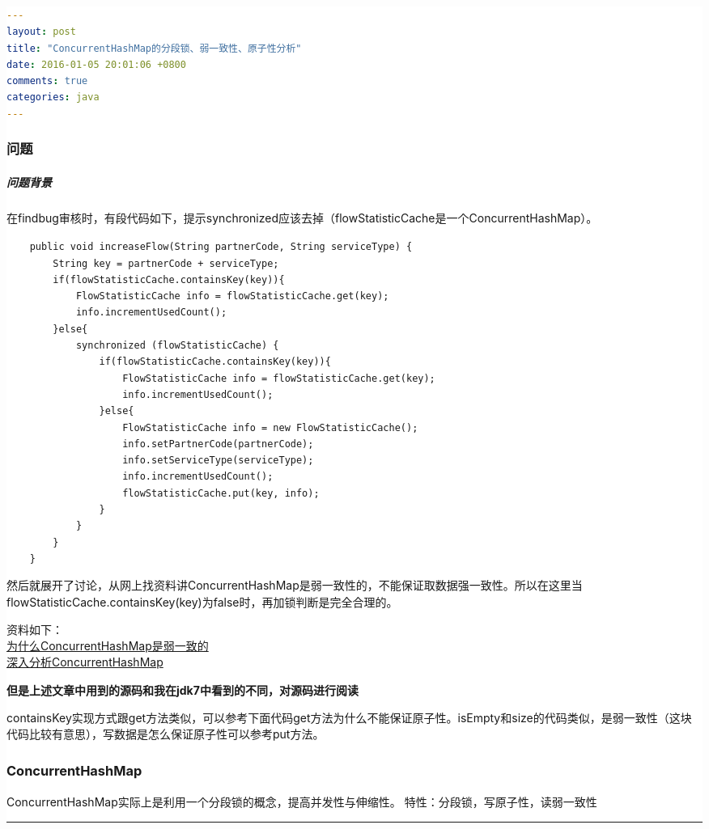 ```yaml
---
layout: post
title: "ConcurrentHashMap的分段锁、弱一致性、原子性分析"
date: 2016-01-05 20:01:06 +0800
comments: true
categories: java
---  
```


  

### 问题  
  
##### 问题背景   
 
在findbug审核时，有段代码如下，提示synchronized应该去掉（flowStatisticCache是一个ConcurrentHashMap）。    

```  
    public void increaseFlow(String partnerCode, String serviceType) {
        String key = partnerCode + serviceType;
        if(flowStatisticCache.containsKey(key)){
            FlowStatisticCache info = flowStatisticCache.get(key);
            info.incrementUsedCount();
        }else{
            synchronized (flowStatisticCache) {
                if(flowStatisticCache.containsKey(key)){
                    FlowStatisticCache info = flowStatisticCache.get(key);
                    info.incrementUsedCount();
                }else{
                    FlowStatisticCache info = new FlowStatisticCache();
                    info.setPartnerCode(partnerCode);
                    info.setServiceType(serviceType);
                    info.incrementUsedCount();
                    flowStatisticCache.put(key, info);
                }
            }
        }
    }  
```    

然后就展开了讨论，从网上找资料讲ConcurrentHashMap是弱一致性的，不能保证取数据强一致性。所以在这里当flowStatisticCache.containsKey(key)为false时，再加锁判断是完全合理的。
 
 
资料如下：  
[为什么ConcurrentHashMap是弱一致的](http://ifeve.com/concurrenthashmap-weakly-consistent/)  
[深入分析ConcurrentHashMap](http://ifeve.com/concurrenthashmap/)  

__但是上述文章中用到的源码和我在jdk7中看到的不同，对源码进行阅读__  

containsKey实现方式跟get方法类似，可以参考下面代码get方法为什么不能保证原子性。isEmpty和size的代码类似，是弱一致性（这块代码比较有意思），写数据是怎么保证原子性可以参考put方法。


### ConcurrentHashMap  
ConcurrentHashMap实际上是利用一个分段锁的概念，提高并发性与伸缩性。 
特性：分段锁，写原子性，读弱一致性 
   
--- 